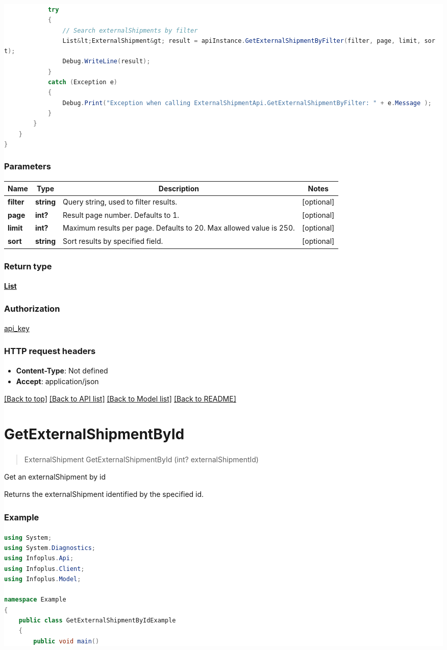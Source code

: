 ```csharp
            try
            {
                // Search externalShipments by filter
                List&lt;ExternalShipment&gt; result = apiInstance.GetExternalShipmentByFilter(filter, page, limit, sort);
                Debug.WriteLine(result);
            }
            catch (Exception e)
            {
                Debug.Print("Exception when calling ExternalShipmentApi.GetExternalShipmentByFilter: " + e.Message );
            }
        }
    }
}
```

### Parameters

Name | Type | Description  | Notes
------------- | ------------- | ------------- | -------------
 **filter** | **string**| Query string, used to filter results. | [optional] 
 **page** | **int?**| Result page number.  Defaults to 1. | [optional] 
 **limit** | **int?**| Maximum results per page.  Defaults to 20.  Max allowed value is 250. | [optional] 
 **sort** | **string**| Sort results by specified field. | [optional] 

### Return type

[**List<ExternalShipment>**](ExternalShipment.md)

### Authorization

[api_key](../README.md#api_key)

### HTTP request headers

 - **Content-Type**: Not defined
 - **Accept**: application/json

[[Back to top]](#) [[Back to API list]](../README.md#documentation-for-api-endpoints) [[Back to Model list]](../README.md#documentation-for-models) [[Back to README]](../README.md)

<a name="getexternalshipmentbyid"></a>
# **GetExternalShipmentById**
> ExternalShipment GetExternalShipmentById (int? externalShipmentId)

Get an externalShipment by id

Returns the externalShipment identified by the specified id.

### Example
```csharp
using System;
using System.Diagnostics;
using Infoplus.Api;
using Infoplus.Client;
using Infoplus.Model;

namespace Example
{
    public class GetExternalShipmentByIdExample
    {
        public void main()
```